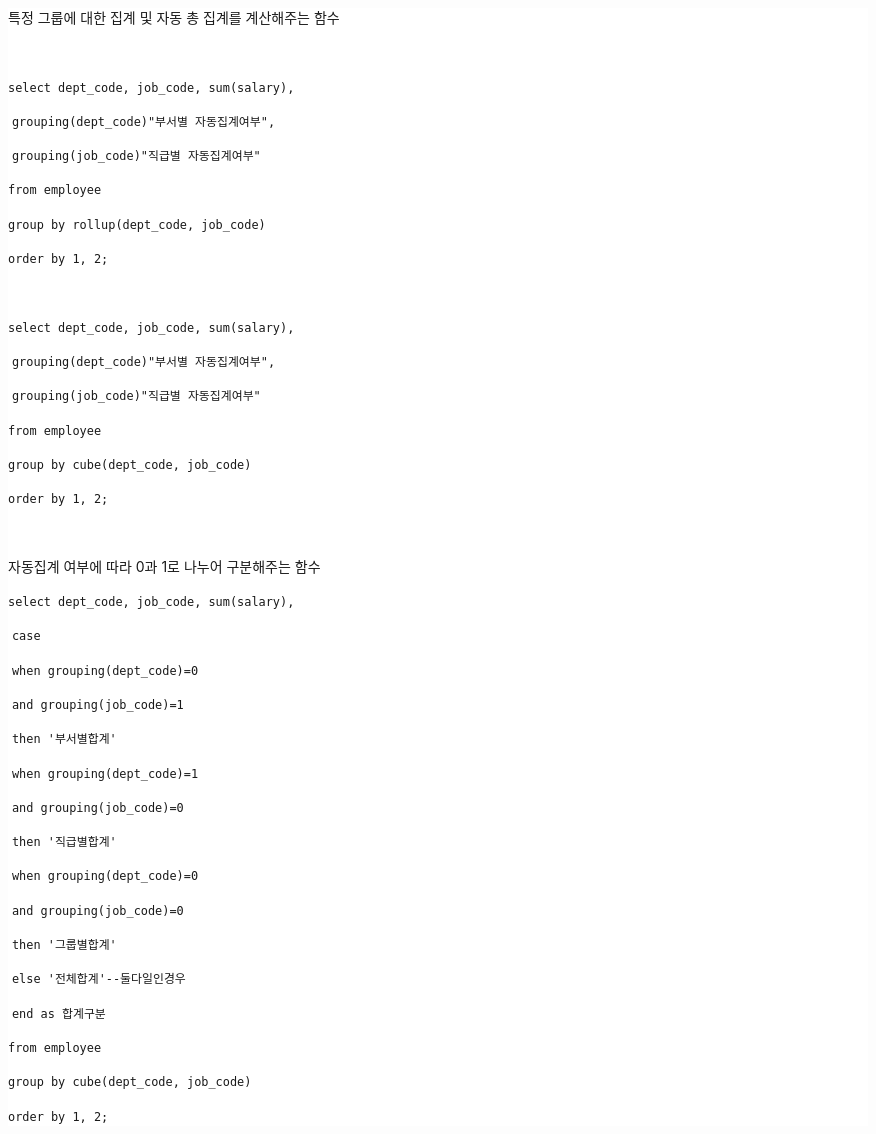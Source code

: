 특정 그룹에 대한 집계 및 자동 총 집계를 계산해주는 함수

​     

`select dept_code, job_code, sum(salary),` 

​       `grouping(dept_code)"부서별 자동집계여부",`

​       `grouping(job_code)"직급별 자동집계여부"`

`from employee`

`group by rollup(dept_code, job_code)`

`order by 1, 2;`

​     

`select dept_code, job_code, sum(salary),` 

​       `grouping(dept_code)"부서별 자동집계여부",`

​       `grouping(job_code)"직급별 자동집계여부"`

`from employee`

`group by cube(dept_code, job_code)`

`order by 1, 2;`

​     

자동집계 여부에 따라 0과 1로 나누어 구분해주는 함수

`select dept_code, job_code, sum(salary),` 

​      `case`

​         `when grouping(dept_code)=0` 

​           `and grouping(job_code)=1`

​         `then '부서별합계'`

​         `when grouping(dept_code)=1` 

​           `and grouping(job_code)=0`

​         `then '직급별합계'`

​          `when grouping(dept_code)=0` 

​           `and grouping(job_code)=0`

​         `then '그룹별합계'`

​         `else '전체합계'--둘다일인경우`

​         `end as 합계구분`

`from employee`

`group by cube(dept_code, job_code)`

`order by 1, 2;`
